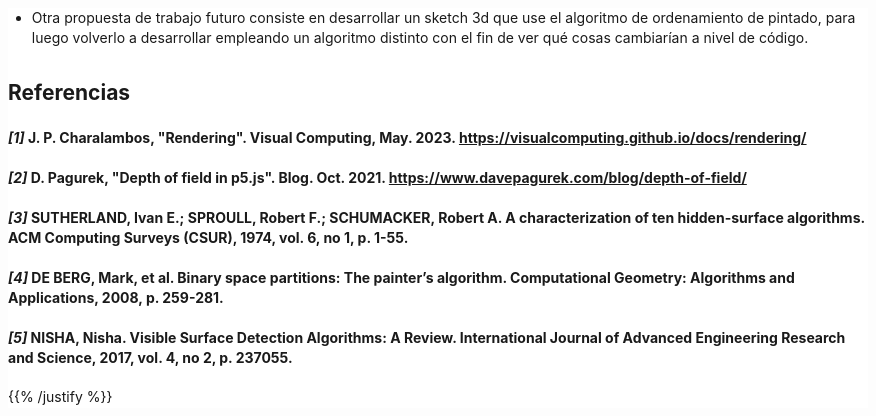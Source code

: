 - Otra propuesta de trabajo futuro consiste en desarrollar un sketch 3d que use el algoritmo de ordenamiento de pintado, para luego volverlo a desarrollar empleando
  un algoritmo distinto con el fin de ver qué cosas cambiarían a nivel de código.

## Referencias

#### *[1]* J. P. Charalambos, "Rendering". Visual Computing, May. 2023. <https://visualcomputing.github.io/docs/rendering/>
#### *[2]* D. Pagurek, "Depth of field in p5.js". Blog. Oct. 2021. <https://www.davepagurek.com/blog/depth-of-field/>
#### *[3]* SUTHERLAND, Ivan E.; SPROULL, Robert F.; SCHUMACKER, Robert A. A characterization of ten hidden-surface algorithms. ACM Computing Surveys (CSUR), 1974, vol. 6, no 1, p. 1-55.
#### *[4]* DE BERG, Mark, et al. Binary space partitions: The painter’s algorithm. Computational Geometry: Algorithms and Applications, 2008, p. 259-281.
#### *[5]* NISHA, Nisha. Visible Surface Detection Algorithms: A Review. International Journal of Advanced Engineering Research and Science, 2017, vol. 4, no 2, p. 237055.

{{% /justify %}}